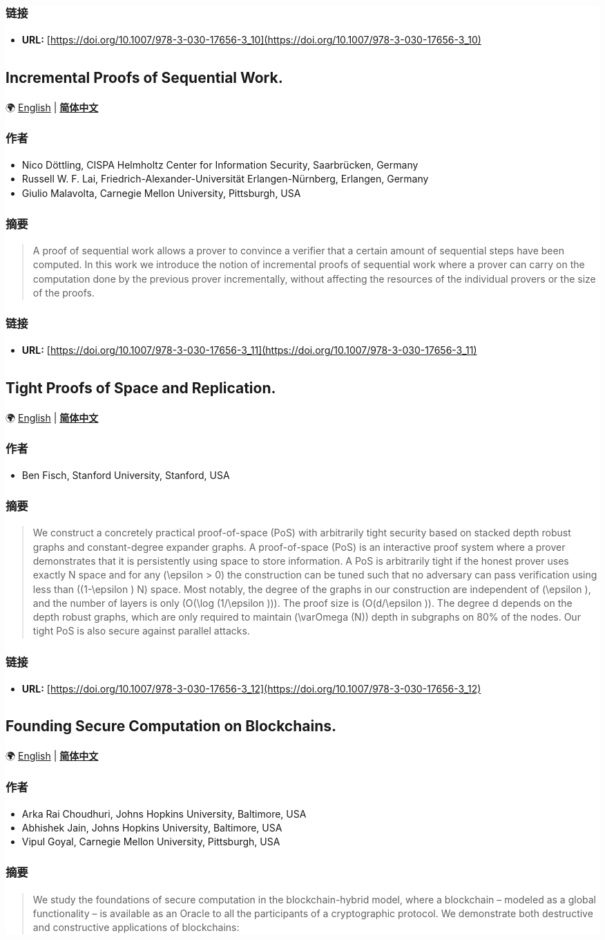 ### 链接
- **URL:** [https://doi.org/10.1007/978-3-030-17656-3_10](https://doi.org/10.1007/978-3-030-17656-3_10)
## Incremental Proofs of Sequential Work.
🌍 [English](../../../docs/en/Eurocrypt/Eurocrypt%2019-2.md#incremental-proofs-of-sequential-work) | **[简体中文](../../../docs/zh-CN/Eurocrypt/Eurocrypt%2019-2.md#incremental-proofs-of-sequential-work)**
### 作者
* Nico Döttling, CISPA Helmholtz Center for Information Security, Saarbrücken, Germany
* Russell W. F. Lai, Friedrich-Alexander-Universität Erlangen-Nürnberg, Erlangen, Germany
* Giulio Malavolta, Carnegie Mellon University, Pittsburgh, USA
### 摘要
> A proof of sequential work allows a prover to convince a verifier that a certain amount of sequential steps have been computed. In this work we introduce the notion of incremental proofs of sequential work where a prover can carry on the computation done by the previous prover incrementally, without affecting the resources of the individual provers or the size of the proofs.

### 链接
- **URL:** [https://doi.org/10.1007/978-3-030-17656-3_11](https://doi.org/10.1007/978-3-030-17656-3_11)
## Tight Proofs of Space and Replication.
🌍 [English](../../../docs/en/Eurocrypt/Eurocrypt%2019-2.md#tight-proofs-of-space-and-replication) | **[简体中文](../../../docs/zh-CN/Eurocrypt/Eurocrypt%2019-2.md#tight-proofs-of-space-and-replication)**
### 作者
* Ben Fisch, Stanford University, Stanford, USA
### 摘要
> We construct a concretely practical proof-of-space (PoS) with arbitrarily tight security based on stacked depth robust graphs and constant-degree expander graphs. A proof-of-space (PoS) is an interactive proof system where a prover demonstrates that it is persistently using space to store information. A PoS is arbitrarily tight if the honest prover uses exactly N space and for any \(\epsilon > 0\) the construction can be tuned such that no adversary can pass verification using less than \((1-\epsilon ) N\) space. Most notably, the degree of the graphs in our construction are independent of \(\epsilon \), and the number of layers is only \(O(\log (1/\epsilon ))\). The proof size is \(O(d/\epsilon )\). The degree d depends on the depth robust graphs, which are only required to maintain \(\varOmega (N)\) depth in subgraphs on 80% of the nodes. Our tight PoS is also secure against parallel attacks.

### 链接
- **URL:** [https://doi.org/10.1007/978-3-030-17656-3_12](https://doi.org/10.1007/978-3-030-17656-3_12)
## Founding Secure Computation on Blockchains.
🌍 [English](../../../docs/en/Eurocrypt/Eurocrypt%2019-2.md#founding-secure-computation-on-blockchains) | **[简体中文](../../../docs/zh-CN/Eurocrypt/Eurocrypt%2019-2.md#founding-secure-computation-on-blockchains)**
### 作者
* Arka Rai Choudhuri, Johns Hopkins University, Baltimore, USA
* Abhishek Jain, Johns Hopkins University, Baltimore, USA
* Vipul Goyal, Carnegie Mellon University, Pittsburgh, USA
### 摘要
> We study the foundations of secure computation in the blockchain-hybrid model, where a blockchain – modeled as a global functionality – is available as an Oracle to all the participants of a cryptographic protocol. We demonstrate both destructive and constructive applications of blockchains:

